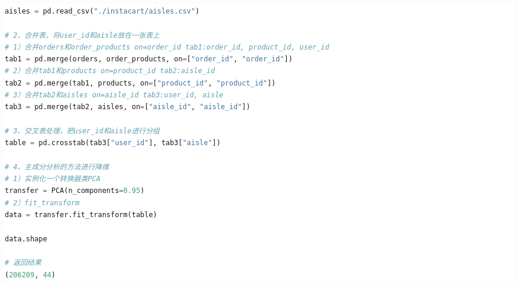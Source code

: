 ~~~ python
aisles = pd.read_csv("./instacart/aisles.csv")

# 2、合并表，将user_id和aisle放在一张表上
# 1）合并orders和order_products on=order_id tab1:order_id, product_id, user_id
tab1 = pd.merge(orders, order_products, on=["order_id", "order_id"])
# 2）合并tab1和products on=product_id tab2:aisle_id
tab2 = pd.merge(tab1, products, on=["product_id", "product_id"])
# 3）合并tab2和aisles on=aisle_id tab3:user_id, aisle
tab3 = pd.merge(tab2, aisles, on=["aisle_id", "aisle_id"])

# 3、交叉表处理，把user_id和aisle进行分组
table = pd.crosstab(tab3["user_id"], tab3["aisle"])

# 4、主成分分析的方法进行降维
# 1）实例化一个转换器类PCA
transfer = PCA(n_components=0.95)
# 2）fit_transform
data = transfer.fit_transform(table)

data.shape

# 返回结果
(206209, 44)
~~~



